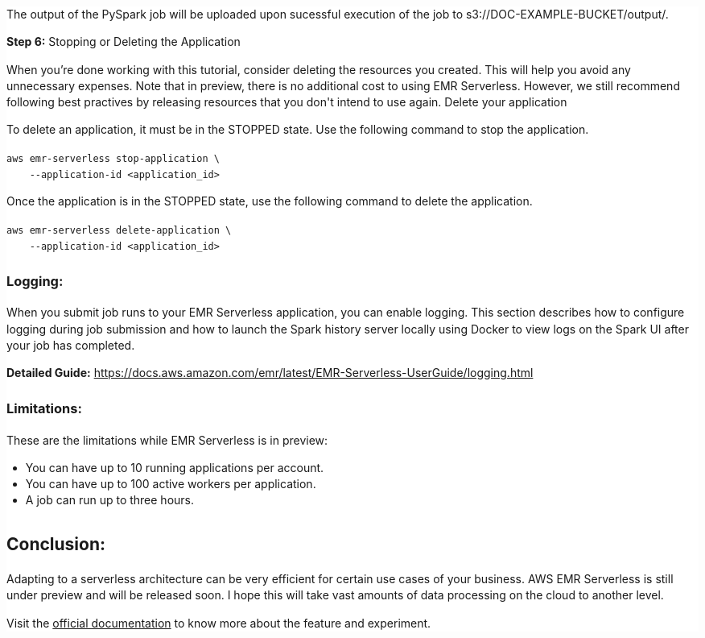 The output of the PySpark job will be uploaded upon sucessful execution of the job to s3://DOC-EXAMPLE-BUCKET/output/.

**Step 6:** Stopping or Deleting the Application

When you’re done working with this tutorial, consider deleting the resources you created. This will help you avoid any unnecessary expenses. Note that in preview, there is no additional cost to using EMR Serverless. However, we still recommend following best practives by releasing resources that you don't intend to use again.
Delete your application

To delete an application, it must be in the STOPPED state. Use the following command to stop the application.
```
aws emr-serverless stop-application \
    --application-id <application_id>
```
Once the application is in the STOPPED state, use the following command to delete the application.
```
aws emr-serverless delete-application \
    --application-id <application_id>
```

### Logging:
When you submit job runs to your EMR Serverless application, you can enable logging. This section describes how to configure logging during job submission and how to launch the Spark history server locally using Docker to view logs on the Spark UI after your job has completed. 

**Detailed Guide:** https://docs.aws.amazon.com/emr/latest/EMR-Serverless-UserGuide/logging.html

### Limitations:

These are the limitations while EMR Serverless is in preview:

* You can have up to 10 running applications per account.
* You can have up to 100 active workers per application.
* A job can run up to three hours.


## Conclusion:

Adapting to a serverless architecture can be very efficient for certain use cases of your business. AWS EMR Serverless is still under preview and will be released soon. I hope this will take vast amounts of data processing on the cloud to another level.

Visit the [official documentation](https://docs.aws.amazon.com/emr/latest/EMR-Serverless-UserGuide/emr-serverless.html) to know more about the feature and experiment.


